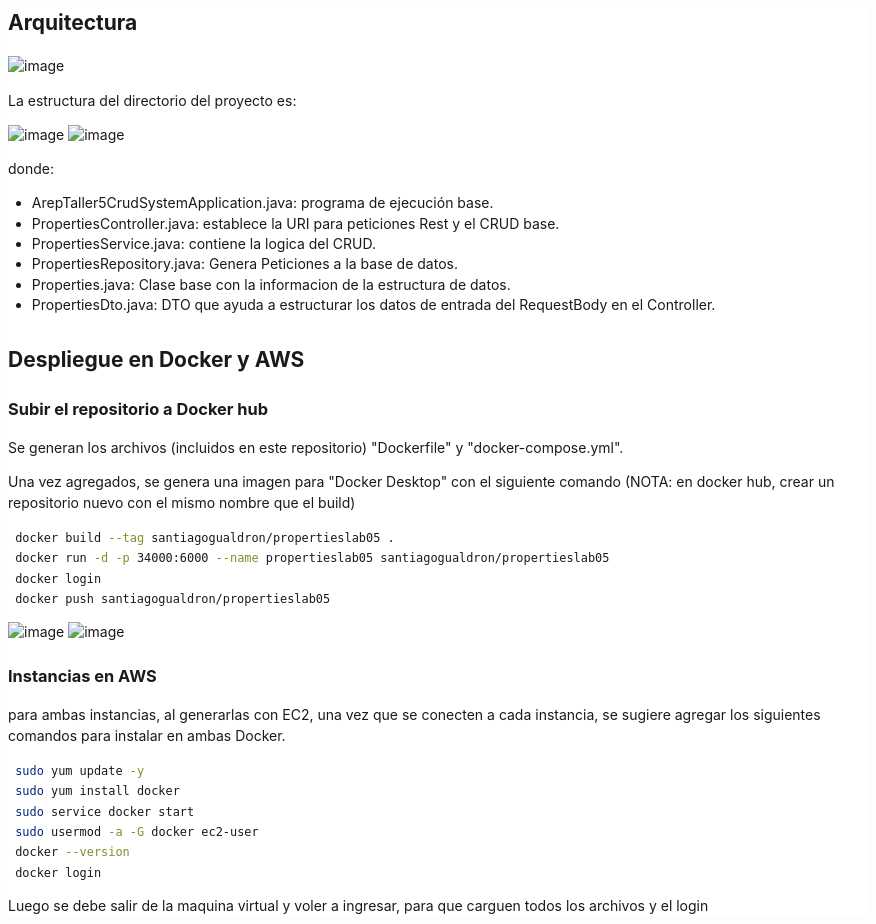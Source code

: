 ## Arquitectura

<img width="612" height="511" alt="image" src="https://github.com/user-attachments/assets/c33f069b-fbd1-4479-a734-df31f0077b0f" />

La estructura del directorio del proyecto es:

<img width="1011" height="555" alt="image" src="https://github.com/user-attachments/assets/4b7171ea-2680-4aa3-87cc-f471f8640718" />

<img width="891" height="949" alt="image" src="https://github.com/user-attachments/assets/b22a135c-1a61-49eb-a7cc-863df9cfbca9" />

donde:

- ArepTaller5CrudSystemApplication.java: programa de ejecución base.
- PropertiesController.java: establece la URI para peticiones Rest y el CRUD base.
- PropertiesService.java: contiene la logica del CRUD.
- PropertiesRepository.java: Genera Peticiones a la base de datos.
- Properties.java: Clase base con la informacion de la estructura de datos.
- PropertiesDto.java: DTO que ayuda a estructurar los datos de entrada del RequestBody en el Controller.


## Despliegue en Docker y AWS

### Subir el repositorio a Docker hub
Se generan los archivos (incluidos en este repositorio) "Dockerfile" y "docker-compose.yml".

Una vez agregados, se genera una imagen para "Docker Desktop" con el siguiente comando
(NOTA: en docker hub, crear un repositorio nuevo con el mismo nombre que el build)

 ```bash
  docker build --tag santiagogualdron/propertieslab05 .
  docker run -d -p 34000:6000 --name propertieslab05 santiagogualdron/propertieslab05
  docker login
  docker push santiagogualdron/propertieslab05
 ```

  <img width="1199" height="111" alt="image" src="https://github.com/user-attachments/assets/e291657c-c191-4c69-ada7-f6916c8e7295" />

  <img width="1264" height="724" alt="image" src="https://github.com/user-attachments/assets/b5708f52-d191-4cf9-b7d3-fb263e474cda" />

### Instancias en AWS
para ambas instancias, al generarlas con EC2, una vez que se conecten a cada instancia, se sugiere agregar los siguientes comandos para instalar en ambas Docker.

 ```bash
  sudo yum update -y
  sudo yum install docker
  sudo service docker start
  sudo usermod -a -G docker ec2-user
  docker --version
  docker login
 ```
Luego se debe salir de la maquina virtual y voler a ingresar, para que carguen todos los archivos y el login
